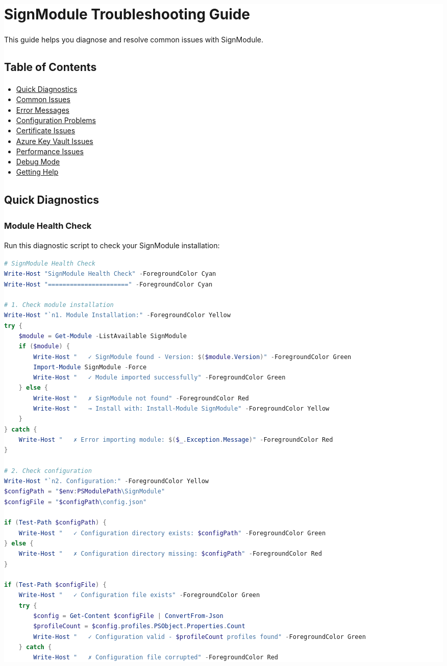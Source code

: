 # SignModule Troubleshooting Guide

This guide helps you diagnose and resolve common issues with SignModule.

## Table of Contents

- [Quick Diagnostics](#quick-diagnostics)
- [Common Issues](#common-issues)
- [Error Messages](#error-messages)
- [Configuration Problems](#configuration-problems)
- [Certificate Issues](#certificate-issues)
- [Azure Key Vault Issues](#azure-key-vault-issues)
- [Performance Issues](#performance-issues)
- [Debug Mode](#debug-mode)
- [Getting Help](#getting-help)

## Quick Diagnostics

### Module Health Check

Run this diagnostic script to check your SignModule installation:

```powershell
# SignModule Health Check
Write-Host "SignModule Health Check" -ForegroundColor Cyan
Write-Host "======================" -ForegroundColor Cyan

# 1. Check module installation
Write-Host "`n1. Module Installation:" -ForegroundColor Yellow
try {
    $module = Get-Module -ListAvailable SignModule
    if ($module) {
        Write-Host "   ✓ SignModule found - Version: $($module.Version)" -ForegroundColor Green
        Import-Module SignModule -Force
        Write-Host "   ✓ Module imported successfully" -ForegroundColor Green
    } else {
        Write-Host "   ✗ SignModule not found" -ForegroundColor Red
        Write-Host "   → Install with: Install-Module SignModule" -ForegroundColor Yellow
    }
} catch {
    Write-Host "   ✗ Error importing module: $($_.Exception.Message)" -ForegroundColor Red
}

# 2. Check configuration
Write-Host "`n2. Configuration:" -ForegroundColor Yellow
$configPath = "$env:PSModulePath\SignModule"
$configFile = "$configPath\config.json"

if (Test-Path $configPath) {
    Write-Host "   ✓ Configuration directory exists: $configPath" -ForegroundColor Green
} else {
    Write-Host "   ✗ Configuration directory missing: $configPath" -ForegroundColor Red
}

if (Test-Path $configFile) {
    Write-Host "   ✓ Configuration file exists" -ForegroundColor Green
    try {
        $config = Get-Content $configFile | ConvertFrom-Json
        $profileCount = $config.profiles.PSObject.Properties.Count
        Write-Host "   ✓ Configuration valid - $profileCount profiles found" -ForegroundColor Green
    } catch {
        Write-Host "   ✗ Configuration file corrupted" -ForegroundColor Red
```
